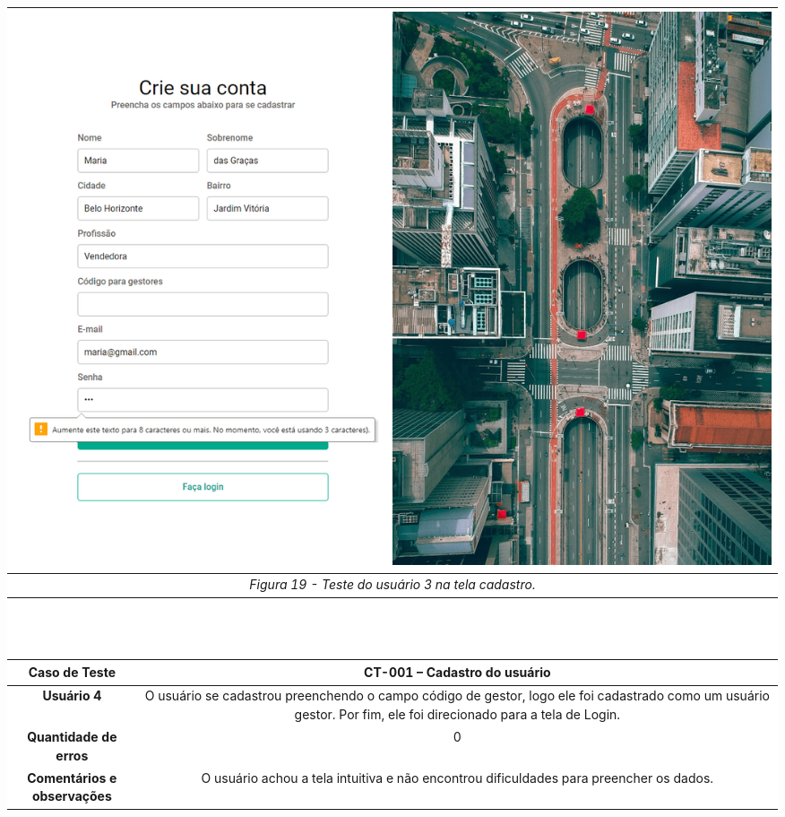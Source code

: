 |![Figura 19 - Página de Cadastro do usuário](./img/testes/teste-cadastro-3.png 'Figura 19')
|:--:|
|_Figura 19 - Teste do usuário 3 na tela cadastro._ |

<br /><br />

| **Caso de Teste** | **CT-001 – Cadastro do usuário** 	|
|:---:	|:---:	|
| **Usuário 4** | O usuário se cadastrou preenchendo o campo código de gestor, logo ele foi cadastrado como um usuário gestor. Por fim, ele foi direcionado para a tela de Login. 	 |
| **Quantidade de erros**  	| 0 |
| **Comentários e observações**  | O usuário achou a tela intuitiva e não encontrou dificuldades para preencher os dados.  |
